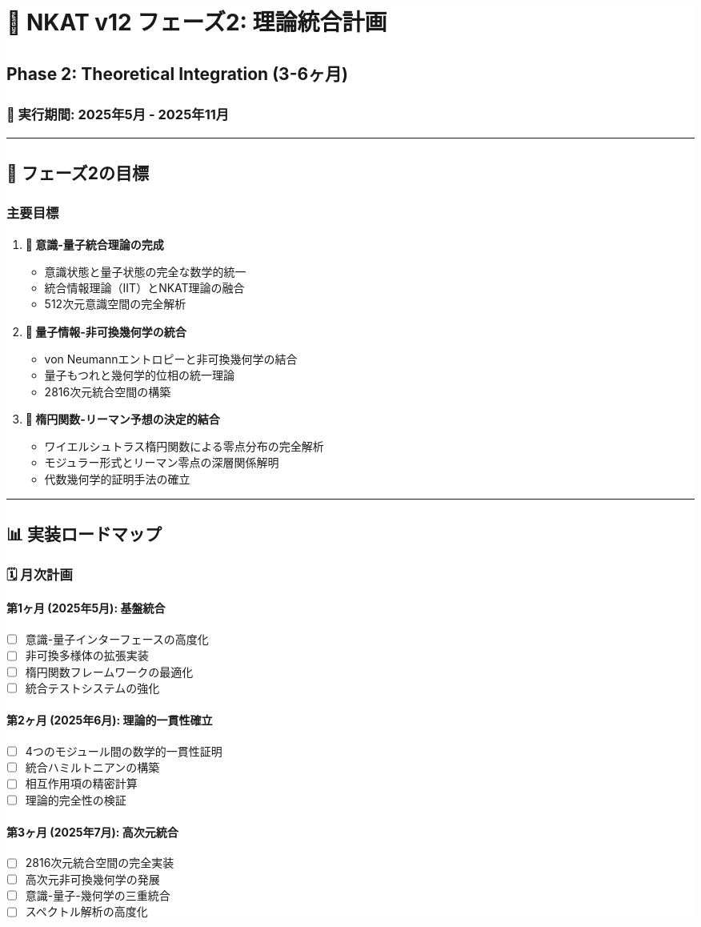 # 🚀 NKAT v12 フェーズ2: 理論統合計画
## Phase 2: Theoretical Integration (3-6ヶ月)

### 📅 実行期間: 2025年5月 - 2025年11月

---

## 🎯 フェーズ2の目標

### 主要目標
1. **🧠 意識-量子統合理論の完成**
   - 意識状態と量子状態の完全な数学的統一
   - 統合情報理論（IIT）とNKAT理論の融合
   - 512次元意識空間の完全解析

2. **🌌 量子情報-非可換幾何学の統合**
   - von Neumannエントロピーと非可換幾何学の結合
   - 量子もつれと幾何学的位相の統一理論
   - 2816次元統合空間の構築

3. **📐 楕円関数-リーマン予想の決定的結合**
   - ワイエルシュトラス楕円関数による零点分布の完全解析
   - モジュラー形式とリーマン零点の深層関係解明
   - 代数幾何学的証明手法の確立

---

## 📊 実装ロードマップ

### 🗓️ 月次計画

#### **第1ヶ月 (2025年5月): 基盤統合**
- [ ] 意識-量子インターフェースの高度化
- [ ] 非可換多様体の拡張実装
- [ ] 楕円関数フレームワークの最適化
- [ ] 統合テストシステムの強化

#### **第2ヶ月 (2025年6月): 理論的一貫性確立**
- [ ] 4つのモジュール間の数学的一貫性証明
- [ ] 統合ハミルトニアンの構築
- [ ] 相互作用項の精密計算
- [ ] 理論的完全性の検証

#### **第3ヶ月 (2025年7月): 高次元統合**
- [ ] 2816次元統合空間の完全実装
- [ ] 高次元非可換幾何学の発展
- [ ] 意識-量子-幾何学の三重統合
- [ ] スペクトル解析の高度化
